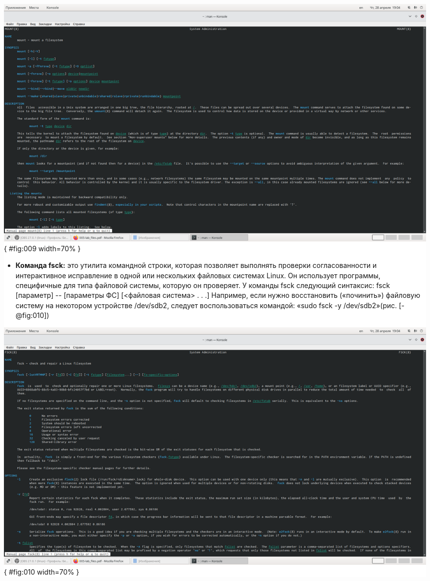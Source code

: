 ![MOUNT](image/9.png){ #fig:009 width=70% }

- **Команда fsck:** это утилита командной строки, которая позволяет выполнять проверки согласованности и интерактивное исправление в одной или нескольких файловых системах Linux. Он использует программы, специфичные для типа файловой системы, которую он проверяет. У команды fsck следующий синтаксис: fsck [параметр] -- [параметры ФС] [<файловая система> . . .] Например, если нужно восстановить («починить») файловую систему на некотором устройстве /dev/sdb2, следует воспользоваться командой: «sudo fsck -y /dev/sdb2»(рис. [-@fig:010])

![FSCK](image/10.png){ #fig:010 width=70% }
